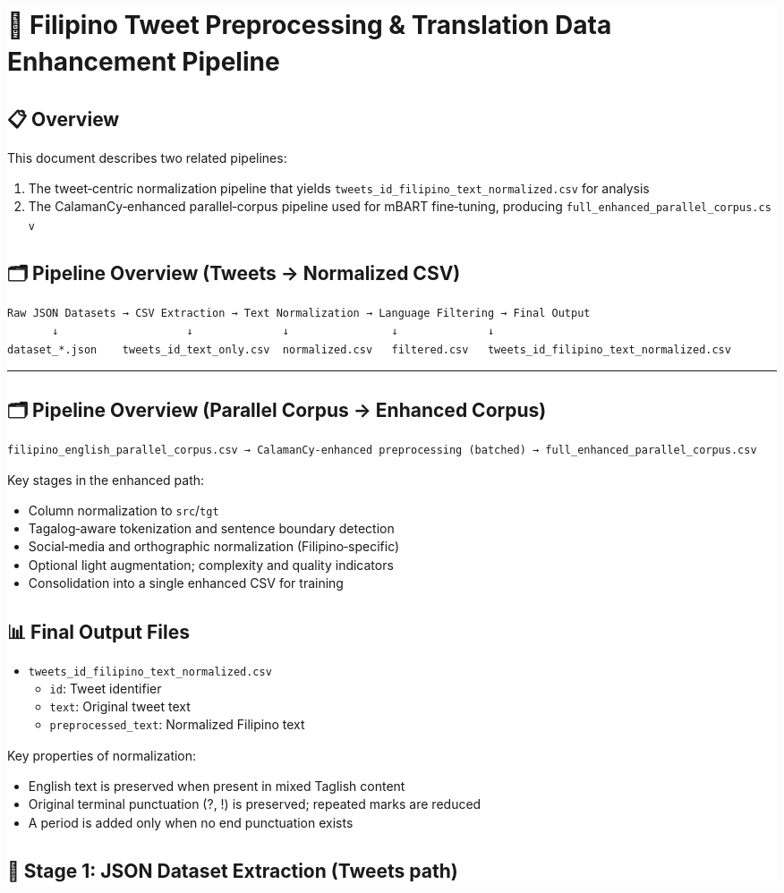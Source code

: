 # 🔄 Filipino Tweet Preprocessing & Translation Data Enhancement Pipeline

## 📋 Overview

This document describes two related pipelines:

1) The tweet‑centric normalization pipeline that yields `tweets_id_filipino_text_normalized.csv` for analysis
2) The CalamanCy‑enhanced parallel‑corpus pipeline used for mBART fine‑tuning, producing `full_enhanced_parallel_corpus.csv`

## 🗂️ Pipeline Overview (Tweets → Normalized CSV)

```
Raw JSON Datasets → CSV Extraction → Text Normalization → Language Filtering → Final Output
       ↓                    ↓              ↓                ↓              ↓
dataset_*.json    tweets_id_text_only.csv  normalized.csv   filtered.csv   tweets_id_filipino_text_normalized.csv
```

---

## 🗂️ Pipeline Overview (Parallel Corpus → Enhanced Corpus)

```
filipino_english_parallel_corpus.csv → CalamanCy‑enhanced preprocessing (batched) → full_enhanced_parallel_corpus.csv
```

Key stages in the enhanced path:
- Column normalization to `src`/`tgt`
- Tagalog‑aware tokenization and sentence boundary detection
- Social‑media and orthographic normalization (Filipino‑specific)
- Optional light augmentation; complexity and quality indicators
- Consolidation into a single enhanced CSV for training

## 📊 Final Output Files

- `tweets_id_filipino_text_normalized.csv`
  - `id`: Tweet identifier
  - `text`: Original tweet text
  - `preprocessed_text`: Normalized Filipino text

Key properties of normalization:
- English text is preserved when present in mixed Taglish content
- Original terminal punctuation (?, !) is preserved; repeated marks are reduced
- A period is added only when no end punctuation exists

## 🚀 Stage 1: JSON Dataset Extraction (Tweets path)
